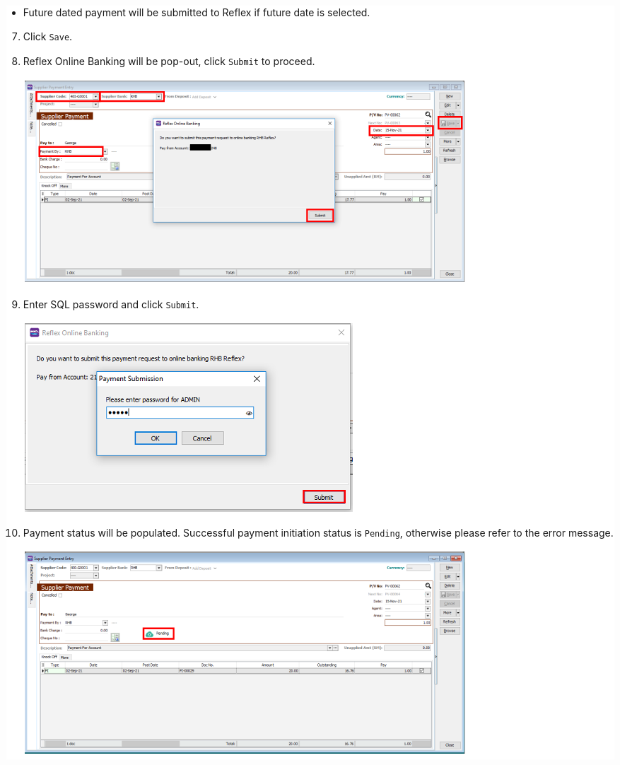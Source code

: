    - Future dated payment will be submitted to Reflex if future date is selected.

7. Click `Save`.

8. Reflex Online Banking will be pop-out, click `Submit` to proceed.

   ![27](../../../static/img/integration/banks/rhb/27.png)

9. Enter SQL password and click `Submit`.

   ![28](../../../static/img/integration/banks/rhb/28.png)

10. Payment status will be populated. Successful payment initiation status is `Pending`, otherwise please refer to the error message.

    ![29](../../../static/img/integration/banks/rhb/29.png)
